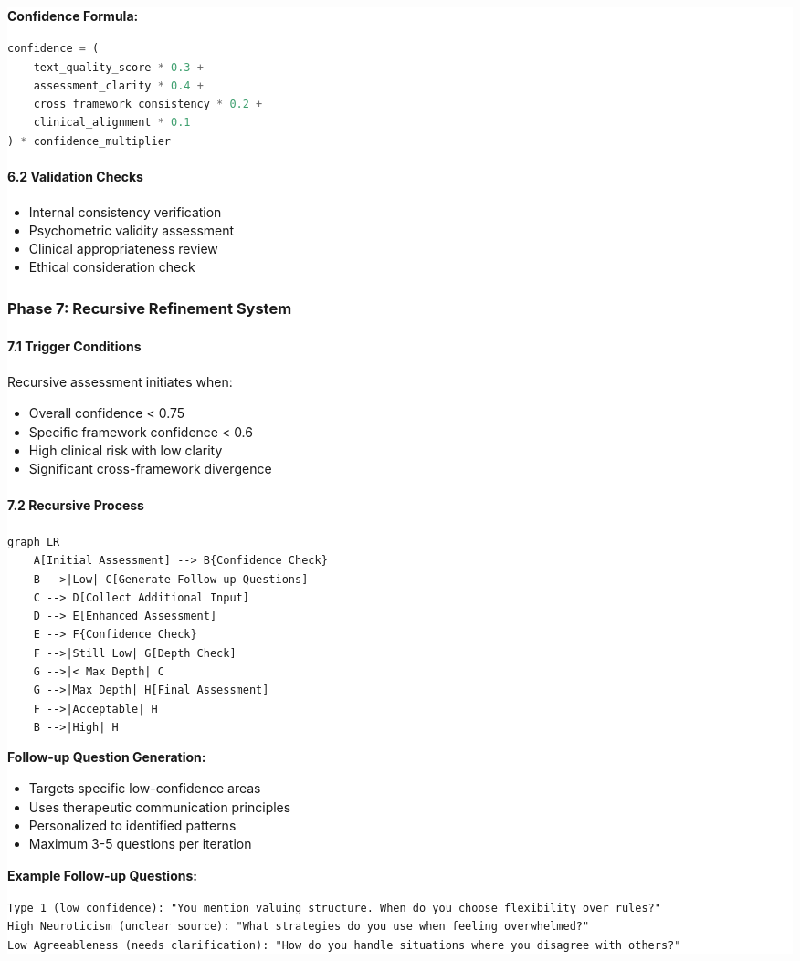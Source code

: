 **Confidence Formula:**
```python
confidence = (
    text_quality_score * 0.3 +
    assessment_clarity * 0.4 +
    cross_framework_consistency * 0.2 +
    clinical_alignment * 0.1
) * confidence_multiplier
```

#### 6.2 Validation Checks
- Internal consistency verification
- Psychometric validity assessment
- Clinical appropriateness review
- Ethical consideration check

### Phase 7: Recursive Refinement System

#### 7.1 Trigger Conditions
Recursive assessment initiates when:
- Overall confidence < 0.75
- Specific framework confidence < 0.6
- High clinical risk with low clarity
- Significant cross-framework divergence

#### 7.2 Recursive Process

```mermaid
graph LR
    A[Initial Assessment] --> B{Confidence Check}
    B -->|Low| C[Generate Follow-up Questions]
    C --> D[Collect Additional Input]
    D --> E[Enhanced Assessment]
    E --> F{Confidence Check}
    F -->|Still Low| G[Depth Check]
    G -->|< Max Depth| C
    G -->|Max Depth| H[Final Assessment]
    F -->|Acceptable| H
    B -->|High| H
```

**Follow-up Question Generation:**
- Targets specific low-confidence areas
- Uses therapeutic communication principles
- Personalized to identified patterns
- Maximum 3-5 questions per iteration

**Example Follow-up Questions:**
```
Type 1 (low confidence): "You mention valuing structure. When do you choose flexibility over rules?"
High Neuroticism (unclear source): "What strategies do you use when feeling overwhelmed?"
Low Agreeableness (needs clarification): "How do you handle situations where you disagree with others?"
```
